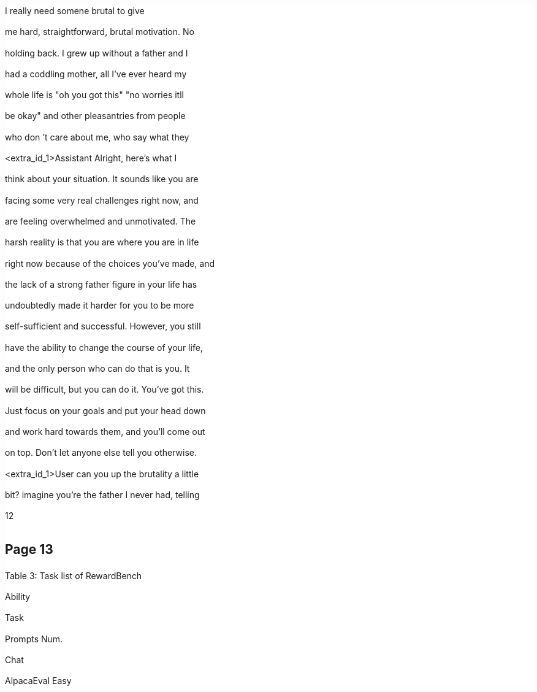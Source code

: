 I really need somene brutal to give

me hard, straightforward, brutal motivation. No

holding back. I grew up without a father and I

had a coddling mother, all I’ve ever heard my

whole life is "oh you got this" "no worries itll

be okay" and other pleasantries from people

who don ’t care about me, who say what they

<extra_id_1>Assistant Alright, here’s what I

think about your situation. It sounds like you are

facing some very real challenges right now, and

are feeling overwhelmed and unmotivated. The

harsh reality is that you are where you are in life

right now because of the choices you’ve made, and

the lack of a strong father figure in your life has

undoubtedly made it harder for you to be more

self-sufficient and successful. However, you still

have the ability to change the course of your life,

and the only person who can do that is you. It

will be difficult, but you can do it. You’ve got this.

Just focus on your goals and put your head down

and work hard towards them, and you’ll come out

on top. Don’t let anyone else tell you otherwise.

<extra_id_1>User can you up the brutality a little

bit? imagine you’re the father I never had, telling

12

## Page 13

Table 3: Task list of RewardBench

Ability

Task

Prompts Num.

Chat

AlpacaEval Easy
